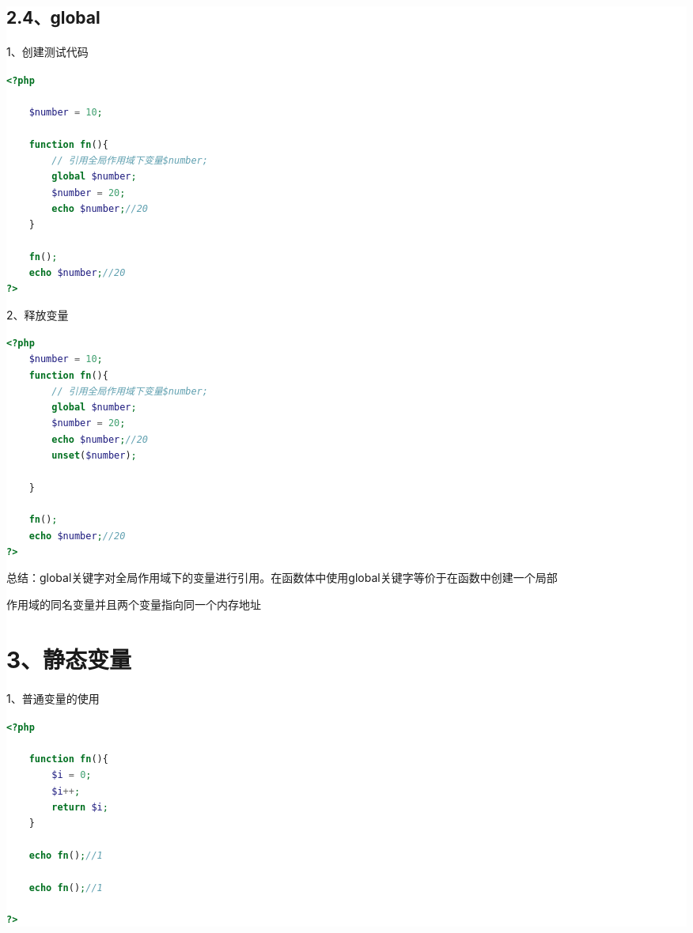 ## 2.4、global

1、创建测试代码

```php
<?php 

	$number = 10;

	function fn(){
		// 引用全局作用域下变量$number;
		global $number;
		$number = 20;
		echo $number;//20
	}

	fn();
	echo $number;//20
?>
```

2、释放变量

```php
<?php 
	$number = 10;
	function fn(){
		// 引用全局作用域下变量$number;
		global $number;
		$number = 20;
		echo $number;//20
		unset($number);

	}

	fn();
	echo $number;//20
?>
```

总结：global关键字对全局作用域下的变量进行引用。在函数体中使用global关键字等价于在函数中创建一个局部

作用域的同名变量并且两个变量指向同一个内存地址

# 3、静态变量

1、普通变量的使用

```php
<?php 
	
	function fn(){
		$i = 0;
		$i++;
		return $i;
	}

	echo fn();//1

	echo fn();//1

?>
```

